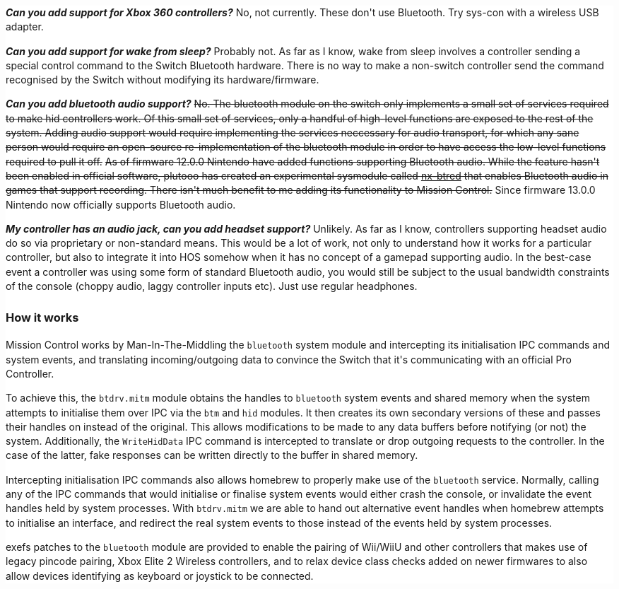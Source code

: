 ***Can you add support for Xbox 360 controllers?***
No, not currently. These don't use Bluetooth. Try sys-con with a wireless USB adapter.

***Can you add support for wake from sleep?***
Probably not. As far as I know, wake from sleep involves a controller sending a special control command to the Switch Bluetooth hardware. There is no way to make a non-switch controller send the command recognised by the Switch without modifying its hardware/firmware.

***Can you add bluetooth audio support?***
~~No. The bluetooth module on the switch only implements a small set of services required to make hid controllers work. Of this small set of services, only a handful of high-level functions are exposed to the rest of the system. Adding audio support would require implementing the services neccessary for audio transport, for which any sane person would require an open-source re-implementation of the bluetooth module in order to have access the low-level functions required to pull it off.~~ ~~As of firmware 12.0.0 Nintendo have added functions supporting Bluetooth audio. While the feature hasn't been enabled in official software, plutooo has created an experimental sysmodule called [nx-btred](https://github.com/plutooo/nx-btred) that enables Bluetooth audio in games that support recording. There isn't much benefit to me adding its functionality to Mission Control.~~ Since firmware 13.0.0 Nintendo now officially supports Bluetooth audio.

***My controller has an audio jack, can you add headset support?***
Unlikely. As far as I know, controllers supporting headset audio do so via proprietary or non-standard means. This would be a lot of work, not only to understand how it works for a particular controller, but also to integrate it into HOS somehow when it has no concept of a gamepad supporting audio. In the best-case event a controller was using some form of standard Bluetooth audio, you would still be subject to the usual bandwidth constraints of the console (choppy audio, laggy controller inputs etc). Just use regular headphones.

### How it works

Mission Control works by Man-In-The-Middling the `bluetooth` system module and intercepting its initialisation IPC commands and system events, and translating incoming/outgoing data to convince the Switch that it's communicating with an official Pro Controller.

To achieve this, the `btdrv.mitm` module obtains the handles to `bluetooth` system events and shared memory when the system attempts to initialise them over IPC via the `btm` and `hid` modules. It then creates its own secondary versions of these and passes their handles on instead of the original. This allows modifications to be made to any data buffers before notifying (or not) the system. Additionally, the `WriteHidData` IPC command is intercepted to translate or drop outgoing requests to the controller. In the case of the latter, fake responses can be written directly to the buffer in shared memory.

Intercepting initialisation IPC commands also allows homebrew to properly make use of the `bluetooth` service. Normally, calling any of the IPC commands that would initialise or finalise system events would either crash the console, or invalidate the event handles held by system processes. With `btdrv.mitm` we are able to hand out alternative event handles when homebrew attempts to initialise an interface, and redirect the real system events to those instead of the events held by system processes.

exefs patches to the `bluetooth` module are provided to enable the pairing of Wii/WiiU and other controllers that makes use of legacy pincode pairing, Xbox Elite 2 Wireless controllers, and to relax device class checks added on newer firmwares to also allow devices identifying as keyboard or joystick to be connected.
